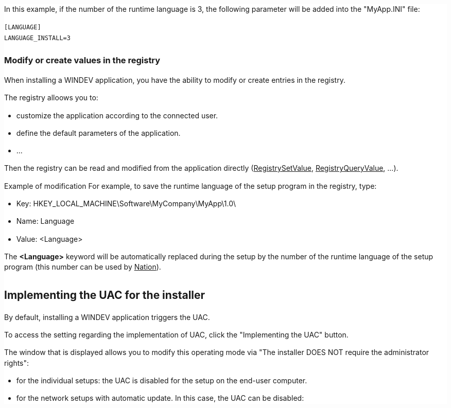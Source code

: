 In this example, if the number of the runtime language is 3, the following parameter will be added into the "MyApp.INI" file: 


```txt
[LANGUAGE]
LANGUAGE_INSTALL=3
```

<a name="NOTE3_7"></a>


### Modify or create values in the registry
<a name="modify_create_values_the_registry_ELTPARAGRAPHE000208"></a>

When installing a WINDEV application, you have the ability to modify or create entries in the registry.

The registry alloows you to:

- customize the application according to the connected user.

- define the default parameters of the application.

- ...




Then the registry can be read and modified from the application directly ([RegistrySetValue](../WDLang1/3065006.md), [RegistryQueryValue](../WDLang1/3065012.md), ...).

Example of modification
For example, to save the runtime language of the setup program in the registry, type:

- Key: HKEY_LOCAL_MACHINE\\Software\\MyCompany\\MyApp\\1.0\\

- Name: Language

- Value: &lt;Language&gt;


The **&lt;Language&gt;** keyword will be automatically replaced during the setup by the number of the runtime language of the setup program (this number can be used by [Nation](../WDLang1/3054014.md)).

<a name="NOTE4"></a>
<a name="NOTE4_1"></a>


## Implementing the UAC for the installer
<a name="implementing_the_uac_for_the_installer_ELTTEXTE000433"></a>
By default, installing a WINDEV application triggers the UAC.

To access the setting regarding the implementation of UAC, click the "Implementing the UAC" button.

The window that is displayed allows you to modify this operating mode via "The installer DOES NOT require the administrator rights": 

- for the individual setups: the UAC is disabled for the setup on the end-user computer. 

- for the network setups with automatic update. In this case, the UAC can be disabled: 
